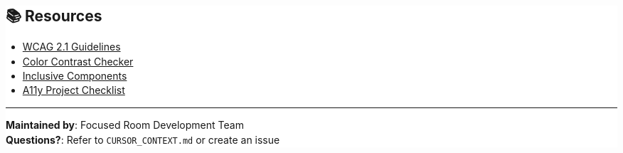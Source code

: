 ## 📚 Resources

- [WCAG 2.1 Guidelines](https://www.w3.org/WAI/WCAG21/quickref/)
- [Color Contrast Checker](https://webaim.org/resources/contrastchecker/)
- [Inclusive Components](https://inclusive-components.design/)
- [A11y Project Checklist](https://www.a11yproject.com/checklist/)

---

**Maintained by**: Focused Room Development Team  
**Questions?**: Refer to `CURSOR_CONTEXT.md` or create an issue
